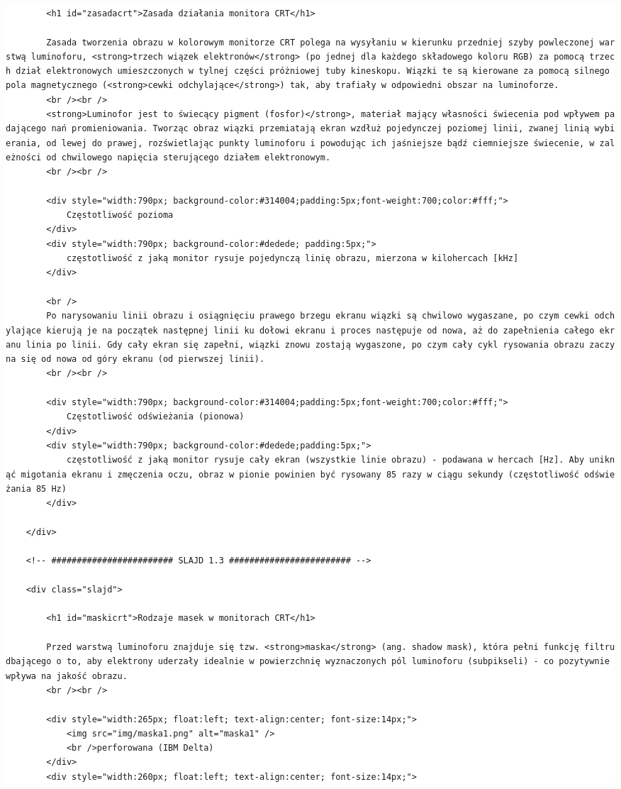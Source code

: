 			<h1 id="zasadacrt">Zasada działania monitora CRT</h1>
			
			Zasada tworzenia obrazu w kolorowym monitorze CRT polega na wysyłaniu w kierunku przedniej szyby powleczonej warstwą luminoforu, <strong>trzech wiązek elektronów</strong> (po jednej dla każdego składowego koloru RGB) za pomocą trzech dział elektronowych umieszczonych w tylnej części próżniowej tuby kineskopu. Wiązki te są kierowane za pomocą silnego pola magnetycznego (<strong>cewki odchylające</strong>) tak, aby trafiały w odpowiedni obszar na luminoforze.
			<br /><br />
			<strong>Luminofor jest to świecący pigment (fosfor)</strong>, materiał mający własności świecenia pod wpływem padającego nań promieniowania. Tworząc obraz wiązki przemiatają ekran wzdłuż pojedynczej poziomej linii, zwanej linią wybierania, od lewej do prawej, rozświetlając punkty luminoforu i powodując ich jaśniejsze bądź ciemniejsze świecenie, w zależności od chwilowego napięcia sterującego działem elektronowym.
			<br /><br />
			
			<div style="width:790px; background-color:#314004;padding:5px;font-weight:700;color:#fff;">
				Częstotliwość pozioma
			</div>
			<div style="width:790px; background-color:#dedede; padding:5px;">
				częstotliwość z jaką monitor rysuje pojedynczą linię obrazu, mierzona w kilohercach [kHz]
			</div>	
			
			<br />			
			Po narysowaniu linii obrazu i osiągnięciu prawego brzegu ekranu wiązki są chwilowo wygaszane, po czym cewki odchylające kierują je na początek następnej linii ku dołowi ekranu i proces następuje od nowa, aż do zapełnienia całego ekranu linia po linii. Gdy cały ekran się zapełni, wiązki znowu zostają wygaszone, po czym cały cykl rysowania obrazu zaczyna się od nowa od góry ekranu (od pierwszej linii).
			<br /><br />
			
			<div style="width:790px; background-color:#314004;padding:5px;font-weight:700;color:#fff;">
				Częstotliwość odświeżania (pionowa)
			</div>
			<div style="width:790px; background-color:#dedede;padding:5px;">
				częstotliwość z jaką monitor rysuje cały ekran (wszystkie linie obrazu) - podawana w hercach [Hz]. Aby uniknąć migotania ekranu i zmęczenia oczu, obraz w pionie powinien być rysowany 85 razy w ciągu sekundy (częstotliwość odświeżania 85 Hz)
			</div>
			
		</div>
		
		<!-- ######################## SLAJD 1.3 ######################## -->
		
		<div class="slajd">
		
			<h1 id="maskicrt">Rodzaje masek w monitorach CRT</h1>
			
			Przed warstwą luminoforu znajduje się tzw. <strong>maska</strong> (ang. shadow mask), która pełni funkcję filtru dbającego o to, aby elektrony uderzały idealnie w powierzchnię wyznaczonych pól luminoforu (subpikseli) - co pozytywnie wpływa na jakość obrazu.
			<br /><br />
			
			<div style="width:265px; float:left; text-align:center; font-size:14px;">
				<img src="img/maska1.png" alt="maska1" />
				<br />perforowana (IBM Delta)
			</div>
			<div style="width:260px; float:left; text-align:center; font-size:14px;">